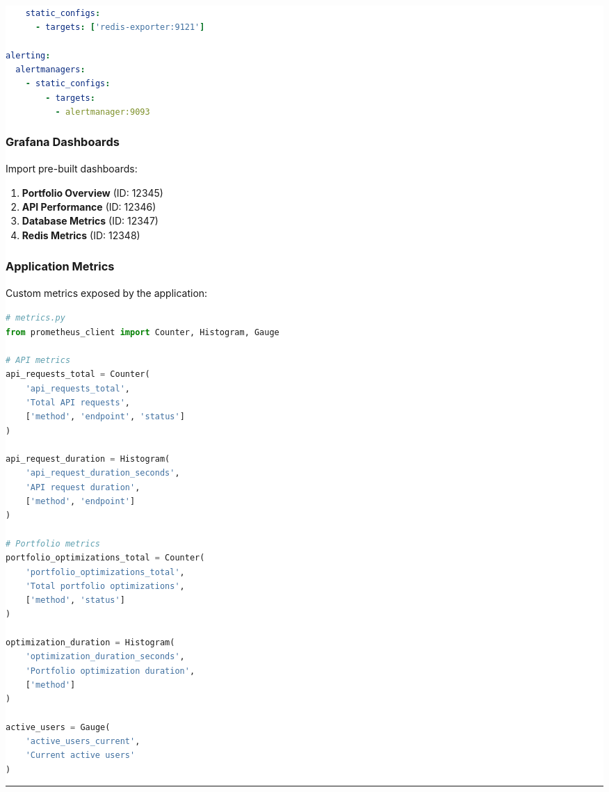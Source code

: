 ```yaml
    static_configs:
      - targets: ['redis-exporter:9121']

alerting:
  alertmanagers:
    - static_configs:
        - targets:
          - alertmanager:9093
```

### Grafana Dashboards

Import pre-built dashboards:

1. **Portfolio Overview** (ID: 12345)
2. **API Performance** (ID: 12346)
3. **Database Metrics** (ID: 12347)
4. **Redis Metrics** (ID: 12348)

### Application Metrics

Custom metrics exposed by the application:

```python
# metrics.py
from prometheus_client import Counter, Histogram, Gauge

# API metrics
api_requests_total = Counter(
    'api_requests_total',
    'Total API requests',
    ['method', 'endpoint', 'status']
)

api_request_duration = Histogram(
    'api_request_duration_seconds',
    'API request duration',
    ['method', 'endpoint']
)

# Portfolio metrics
portfolio_optimizations_total = Counter(
    'portfolio_optimizations_total',
    'Total portfolio optimizations',
    ['method', 'status']
)

optimization_duration = Histogram(
    'optimization_duration_seconds',
    'Portfolio optimization duration',
    ['method']
)

active_users = Gauge(
    'active_users_current',
    'Current active users'
)
```

---